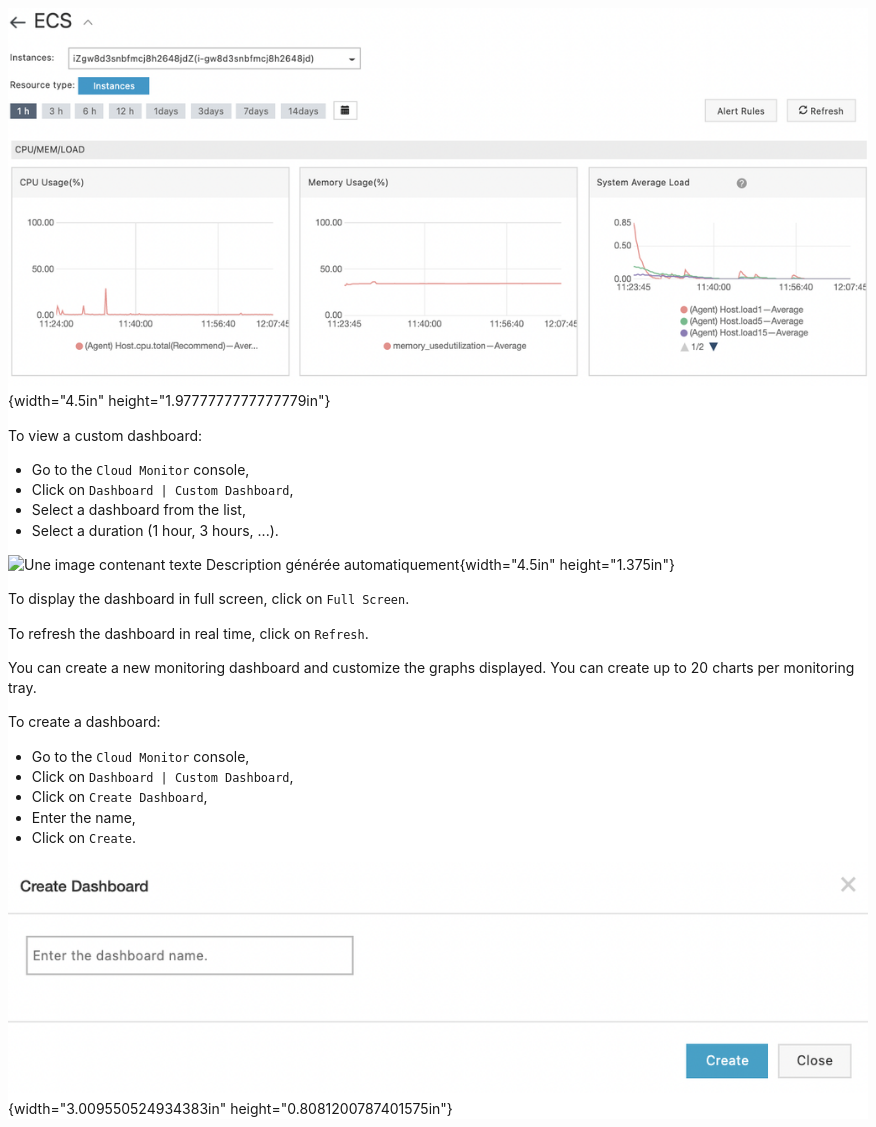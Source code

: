 ![](./media/image627.png){width="4.5in" height="1.9777777777777779in"}

To view a custom dashboard:
-   Go to the `Cloud Monitor` console,
-   Click on `Dashboard | Custom Dashboard`,
-   Select a dashboard from the list,
-   Select a duration (1 hour, 3 hours, ...).

![Une image contenant texte Description générée
automatiquement](./media/image628.png){width="4.5in" height="1.375in"}

To display the dashboard in full screen, click on `Full Screen`.

To refresh the dashboard in real time, click on `Refresh`.

You can create a new monitoring dashboard and customize the graphs
displayed. You can create up to 20 charts per monitoring tray.

To create a dashboard:
-   Go to the `Cloud Monitor` console,
-   Click on `Dashboard | Custom Dashboard`,
-   Click on `Create Dashboard`,
-   Enter the name,
-   Click on `Create`.

![](./media/image629.png){width="3.009550524934383in"
height="0.8081200787401575in"}
